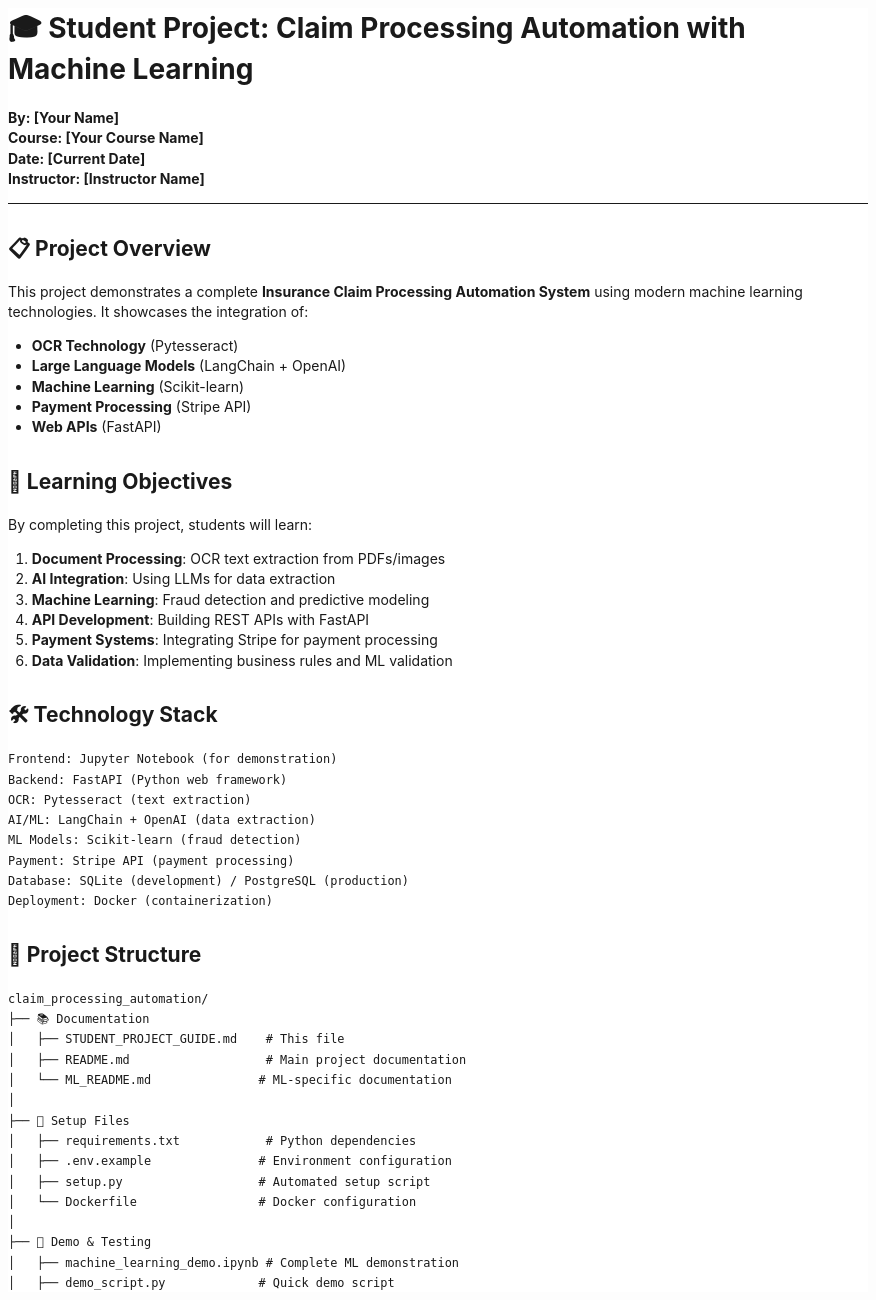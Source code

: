 # 🎓 Student Project: Claim Processing Automation with Machine Learning

**By: [Your Name]**  
**Course: [Your Course Name]**  
**Date: [Current Date]**  
**Instructor: [Instructor Name]**

---

## 📋 Project Overview

This project demonstrates a complete **Insurance Claim Processing Automation System** using modern machine learning technologies. It showcases the integration of:

- **OCR Technology** (Pytesseract)
- **Large Language Models** (LangChain + OpenAI)
- **Machine Learning** (Scikit-learn)
- **Payment Processing** (Stripe API)
- **Web APIs** (FastAPI)

## 🎯 Learning Objectives

By completing this project, students will learn:

1. **Document Processing**: OCR text extraction from PDFs/images
2. **AI Integration**: Using LLMs for data extraction
3. **Machine Learning**: Fraud detection and predictive modeling
4. **API Development**: Building REST APIs with FastAPI
5. **Payment Systems**: Integrating Stripe for payment processing
6. **Data Validation**: Implementing business rules and ML validation

## 🛠️ Technology Stack

```
Frontend: Jupyter Notebook (for demonstration)
Backend: FastAPI (Python web framework)
OCR: Pytesseract (text extraction)
AI/ML: LangChain + OpenAI (data extraction)
ML Models: Scikit-learn (fraud detection)
Payment: Stripe API (payment processing)
Database: SQLite (development) / PostgreSQL (production)
Deployment: Docker (containerization)
```

## 📁 Project Structure

```
claim_processing_automation/
├── 📚 Documentation
│   ├── STUDENT_PROJECT_GUIDE.md    # This file
│   ├── README.md                   # Main project documentation
│   └── ML_README.md               # ML-specific documentation
│
├── 🔧 Setup Files
│   ├── requirements.txt            # Python dependencies
│   ├── .env.example               # Environment configuration
│   ├── setup.py                   # Automated setup script
│   └── Dockerfile                 # Docker configuration
│
├── 🚀 Demo & Testing
│   ├── machine_learning_demo.ipynb # Complete ML demonstration
│   ├── demo_script.py             # Quick demo script
```